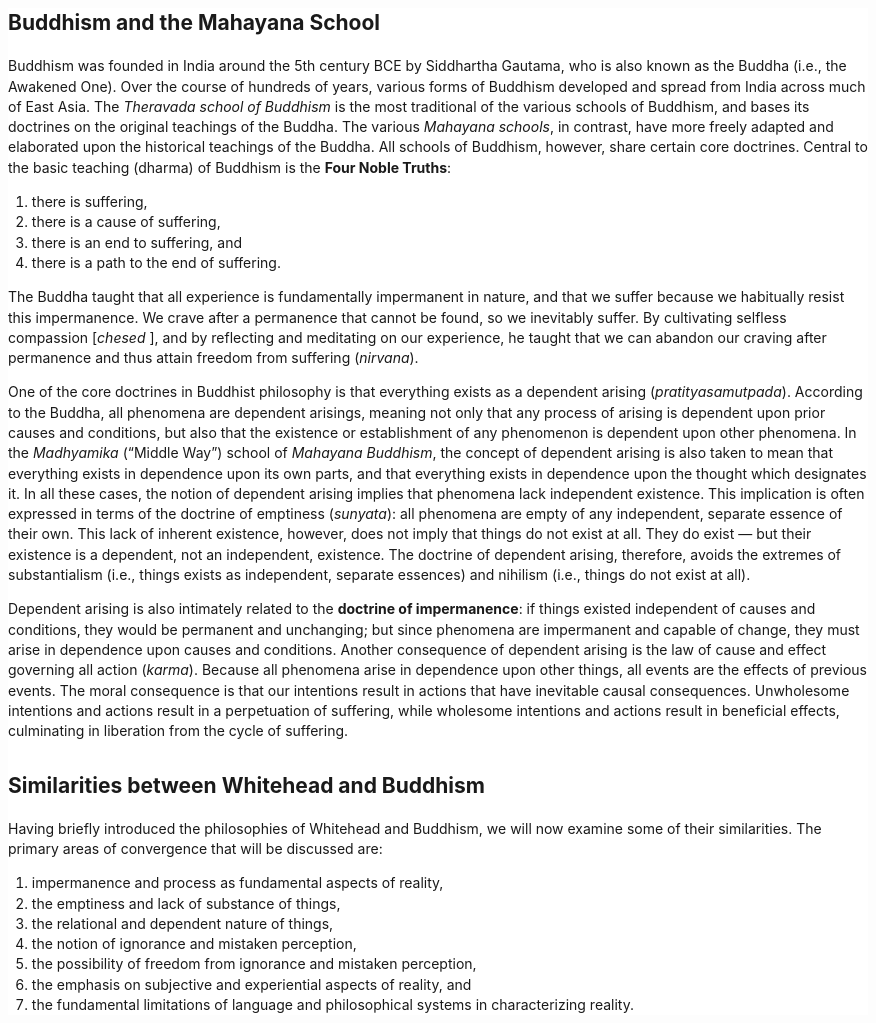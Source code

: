 ## Buddhism and the Mahayana School

Buddhism was founded in India around the 5th century BCE by Siddhartha Gautama, who is also known as the Buddha (i.e., the Awakened One). Over the course of hundreds of years, various forms of Buddhism developed and spread from India across much of East Asia. The _Theravada school of Buddhism_ is the most traditional of the various schools of Buddhism, and bases its doctrines on the original teachings of the Buddha. The various _Mahayana schools_, in contrast, have more freely adapted and elaborated upon the historical teachings of the Buddha. All schools of Buddhism, however, share certain core doctrines. Central to the basic teaching (dharma) of Buddhism is the **Four Noble Truths**:

1. there is suffering,
2. there is a cause of suffering,
3. there is an end to suffering, and
4. there is a path to the end of suffering.

The Buddha taught that all experience is fundamentally impermanent in nature, and that we suffer because we habitually resist this impermanence. We crave after a permanence that cannot be found, so we inevitably suffer. By cultivating selfless compassion [_chesed_ ], and by reflecting and meditating on our experience, he taught that we can abandon our craving after permanence and thus attain freedom from suffering (_nirvana_).

One of the core doctrines in Buddhist philosophy is that everything exists as a dependent arising (_pratityasamutpada_). According to the Buddha, all phenomena are dependent arisings, meaning not only that any process of arising is dependent upon prior causes and conditions, but also that the existence or establishment of any phenomenon is dependent upon other phenomena. In the _Madhyamika_ (“Middle Way”) school of _Mahayana Buddhism_, the concept of dependent arising is also taken to mean that everything exists in dependence upon its own parts, and that everything exists in dependence upon the thought which designates it. In all these cases, the notion of dependent arising implies that phenomena lack independent existence. This implication is often expressed in terms of the doctrine of emptiness (_sunyata_): all phenomena are empty of any independent, separate essence of their own. This lack of inherent existence, however, does not imply that things do not exist at all. They do exist — but their existence is a dependent, not an independent, existence. The doctrine of dependent arising, therefore, avoids the extremes of substantialism (i.e., things exists as independent, separate essences) and nihilism (i.e., things do not exist at all).

Dependent arising is also intimately related to the **doctrine of impermanence**: if things existed independent of causes and conditions, they would be permanent and unchanging; but since phenomena are impermanent and capable of change, they must arise in dependence upon causes and conditions. Another consequence of dependent arising is the law of cause and effect governing all action (_karma_). Because all phenomena arise in dependence upon other things, all events are the effects of previous events. The moral consequence is that our intentions result in actions that have inevitable causal consequences. Unwholesome intentions and actions result in a perpetuation of suffering, while wholesome intentions and actions result in beneficial effects, culminating in liberation from the cycle of suffering.

## Similarities between Whitehead and Buddhism

Having briefly introduced the philosophies of Whitehead and Buddhism, we will now examine some of their similarities. The primary areas of convergence that will be discussed are:

1. impermanence and process as fundamental aspects of reality,
2. the emptiness and lack of substance of things,
3. the relational and dependent nature of things,
4. the notion of ignorance and mistaken perception,
5. the possibility of freedom from ignorance and mistaken perception,
6. the emphasis on subjective and experiential aspects of reality, and
7. the fundamental limitations of language and philosophical systems in characterizing reality.
